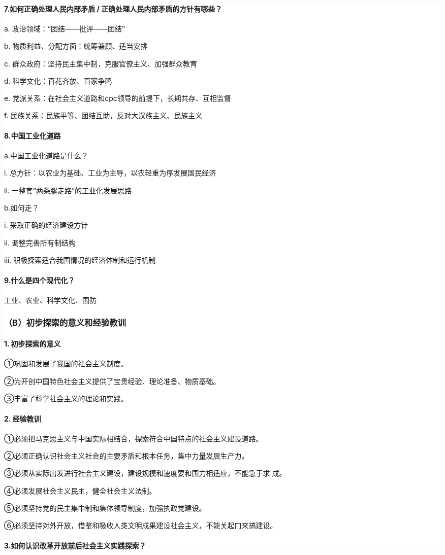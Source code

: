 #### 7.如何正确处理人民内部矛盾 / 正确处理人民内部矛盾的方针有哪些？

a. 政治领域：“团结——批评——团结”

b. 物质利益、分配方面：统筹兼顾、适当安排

c. 群众政府：坚持民主集中制，克服官僚主义、加强群众教育

d. 科学文化：百花齐放、百家争鸣

e. 党派关系：在社会主义道路和cpc领导的前提下，长期共存、互相监督

f. 民族关系：民族平等、团结互助，反对大汉族主义、民族主义

#### 8.中国工业化道路

a.中国工业化道路是什么？

i. 总方针：以农业为基础、工业为主导，以农轻重为序发展国民经济

ii. 一整套“两条腿走路”的工业化发展思路

b.如何走？

i. 采取正确的经济建设方针

ii. 调整完善所有制结构

iii. 积极探索适合我国情况的经济体制和运行机制

#### 9.什么是四个现代化？

工业、农业、科学文化、国防 
 
### （B）初步探索的意义和经验教训

#### 1. 初步探索的意义

①巩固和发展了我国的社会主义制度。

②为开创中国特色社会主义提供了宝贵经验、理论准备、物质基础。

③丰富了科学社会主义的理论和实践。

#### 2. 经验教训

①必须把马克思主义与中国实际相结合，探索符合中国特点的社会主义建设道路。

②必须正确认识社会主义社会的主要矛盾和根本任务，集中力量发展生产力。

③必须从实际出发进行社会主义建设，建设规模和速度要和国力相适应，不能急于求
成。

④必须发展社会主义民主，健全社会主义法制。

⑤必须坚持党的民主集中制和集体领导制度，加强执政党建设。

⑥必须坚持对外开放，借鉴和吸收人类文明成果建设社会主义，不能关起门来搞建设。

#### 3.如何认识改革开放前后社会主义实践探索？
